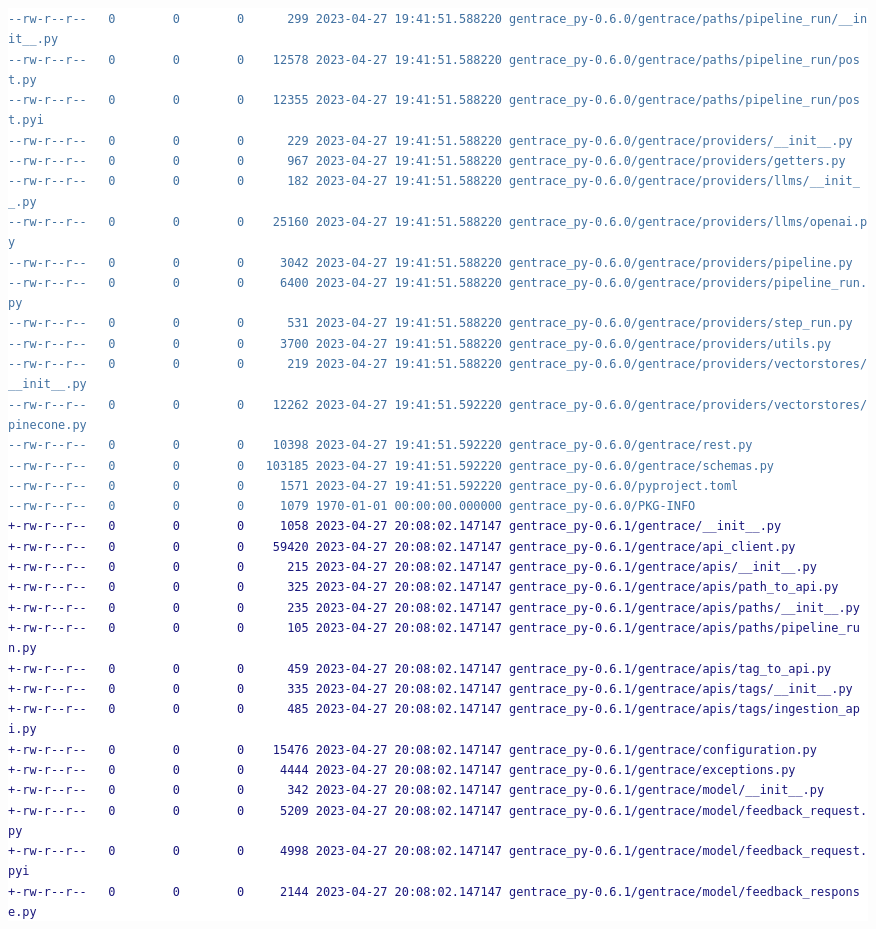 ```diff
--rw-r--r--   0        0        0      299 2023-04-27 19:41:51.588220 gentrace_py-0.6.0/gentrace/paths/pipeline_run/__init__.py
--rw-r--r--   0        0        0    12578 2023-04-27 19:41:51.588220 gentrace_py-0.6.0/gentrace/paths/pipeline_run/post.py
--rw-r--r--   0        0        0    12355 2023-04-27 19:41:51.588220 gentrace_py-0.6.0/gentrace/paths/pipeline_run/post.pyi
--rw-r--r--   0        0        0      229 2023-04-27 19:41:51.588220 gentrace_py-0.6.0/gentrace/providers/__init__.py
--rw-r--r--   0        0        0      967 2023-04-27 19:41:51.588220 gentrace_py-0.6.0/gentrace/providers/getters.py
--rw-r--r--   0        0        0      182 2023-04-27 19:41:51.588220 gentrace_py-0.6.0/gentrace/providers/llms/__init__.py
--rw-r--r--   0        0        0    25160 2023-04-27 19:41:51.588220 gentrace_py-0.6.0/gentrace/providers/llms/openai.py
--rw-r--r--   0        0        0     3042 2023-04-27 19:41:51.588220 gentrace_py-0.6.0/gentrace/providers/pipeline.py
--rw-r--r--   0        0        0     6400 2023-04-27 19:41:51.588220 gentrace_py-0.6.0/gentrace/providers/pipeline_run.py
--rw-r--r--   0        0        0      531 2023-04-27 19:41:51.588220 gentrace_py-0.6.0/gentrace/providers/step_run.py
--rw-r--r--   0        0        0     3700 2023-04-27 19:41:51.588220 gentrace_py-0.6.0/gentrace/providers/utils.py
--rw-r--r--   0        0        0      219 2023-04-27 19:41:51.588220 gentrace_py-0.6.0/gentrace/providers/vectorstores/__init__.py
--rw-r--r--   0        0        0    12262 2023-04-27 19:41:51.592220 gentrace_py-0.6.0/gentrace/providers/vectorstores/pinecone.py
--rw-r--r--   0        0        0    10398 2023-04-27 19:41:51.592220 gentrace_py-0.6.0/gentrace/rest.py
--rw-r--r--   0        0        0   103185 2023-04-27 19:41:51.592220 gentrace_py-0.6.0/gentrace/schemas.py
--rw-r--r--   0        0        0     1571 2023-04-27 19:41:51.592220 gentrace_py-0.6.0/pyproject.toml
--rw-r--r--   0        0        0     1079 1970-01-01 00:00:00.000000 gentrace_py-0.6.0/PKG-INFO
+-rw-r--r--   0        0        0     1058 2023-04-27 20:08:02.147147 gentrace_py-0.6.1/gentrace/__init__.py
+-rw-r--r--   0        0        0    59420 2023-04-27 20:08:02.147147 gentrace_py-0.6.1/gentrace/api_client.py
+-rw-r--r--   0        0        0      215 2023-04-27 20:08:02.147147 gentrace_py-0.6.1/gentrace/apis/__init__.py
+-rw-r--r--   0        0        0      325 2023-04-27 20:08:02.147147 gentrace_py-0.6.1/gentrace/apis/path_to_api.py
+-rw-r--r--   0        0        0      235 2023-04-27 20:08:02.147147 gentrace_py-0.6.1/gentrace/apis/paths/__init__.py
+-rw-r--r--   0        0        0      105 2023-04-27 20:08:02.147147 gentrace_py-0.6.1/gentrace/apis/paths/pipeline_run.py
+-rw-r--r--   0        0        0      459 2023-04-27 20:08:02.147147 gentrace_py-0.6.1/gentrace/apis/tag_to_api.py
+-rw-r--r--   0        0        0      335 2023-04-27 20:08:02.147147 gentrace_py-0.6.1/gentrace/apis/tags/__init__.py
+-rw-r--r--   0        0        0      485 2023-04-27 20:08:02.147147 gentrace_py-0.6.1/gentrace/apis/tags/ingestion_api.py
+-rw-r--r--   0        0        0    15476 2023-04-27 20:08:02.147147 gentrace_py-0.6.1/gentrace/configuration.py
+-rw-r--r--   0        0        0     4444 2023-04-27 20:08:02.147147 gentrace_py-0.6.1/gentrace/exceptions.py
+-rw-r--r--   0        0        0      342 2023-04-27 20:08:02.147147 gentrace_py-0.6.1/gentrace/model/__init__.py
+-rw-r--r--   0        0        0     5209 2023-04-27 20:08:02.147147 gentrace_py-0.6.1/gentrace/model/feedback_request.py
+-rw-r--r--   0        0        0     4998 2023-04-27 20:08:02.147147 gentrace_py-0.6.1/gentrace/model/feedback_request.pyi
+-rw-r--r--   0        0        0     2144 2023-04-27 20:08:02.147147 gentrace_py-0.6.1/gentrace/model/feedback_response.py
```